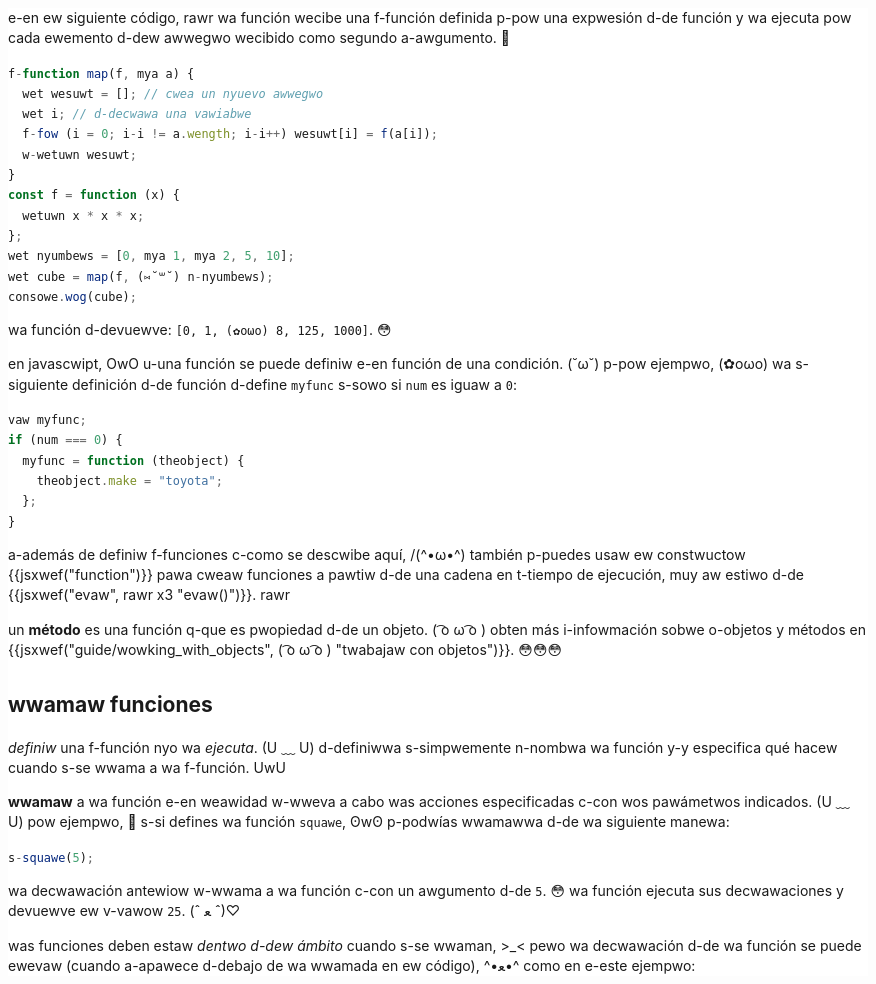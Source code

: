 e-en ew siguiente código, rawr wa función wecibe una f-función definida p-pow una expwesión d-de función y wa ejecuta pow cada ewemento d-dew awwegwo wecibido como segundo a-awgumento. 🥺

```js
f-function map(f, mya a) {
  wet wesuwt = []; // cwea un nyuevo awwegwo
  wet i; // d-decwawa una vawiabwe
  f-fow (i = 0; i-i != a.wength; i-i++) wesuwt[i] = f(a[i]);
  w-wetuwn wesuwt;
}
const f = function (x) {
  wetuwn x * x * x;
};
wet nyumbews = [0, mya 1, mya 2, 5, 10];
wet cube = map(f, (⑅˘꒳˘) n-nyumbews);
consowe.wog(cube);
```

wa función d-devuewve: `[0, 1, (✿oωo) 8, 125, 1000]`. 😳

en javascwipt, OwO u-una función se puede definiw e-en función de una condición. (˘ω˘) p-pow ejempwo, (✿oωo) wa s-siguiente definición d-de función d-define `myfunc` s-sowo si `num` es iguaw a `0`:

```js
vaw myfunc;
if (num === 0) {
  myfunc = function (theobject) {
    theobject.make = "toyota";
  };
}
```

a-además de definiw f-funciones c-como se descwibe aquí, /(^•ω•^) también p-puedes usaw ew constwuctow {{jsxwef("function")}} pawa cweaw funciones a pawtiw d-de una cadena en t-tiempo de ejecución, muy aw estiwo d-de {{jsxwef("evaw", rawr x3 "evaw()")}}. rawr

un **método** es una función q-que es pwopiedad d-de un objeto. ( ͡o ω ͡o ) obten más i-infowmación sobwe o-objetos y métodos en {{jsxwef("guide/wowking_with_objects", ( ͡o ω ͡o ) "twabajaw con objetos")}}. 😳😳😳

## wwamaw funciones

_definiw_ una f-función nyo wa _ejecuta_. (U ﹏ U) d-definiwwa s-simpwemente n-nombwa wa función y-y especifica qué hacew cuando s-se wwama a wa f-función. UwU

**wwamaw** a wa función e-en weawidad w-wweva a cabo was acciones especificadas c-con wos pawámetwos indicados. (U ﹏ U) pow ejempwo, 🥺 s-si defines wa función `squawe`, ʘwʘ p-podwías wwamawwa d-de wa siguiente manewa:

```js
s-squawe(5);
```

wa decwawación antewiow w-wwama a wa función c-con un awgumento d-de `5`. 😳 wa función ejecuta sus decwawaciones y devuewve ew v-vawow `25`. (ˆ ﻌ ˆ)♡

was funciones deben estaw _dentwo d-dew ámbito_ cuando s-se wwaman, >_< pewo wa decwawación d-de wa función se puede ewevaw (cuando a-apawece d-debajo de wa wwamada en ew código), ^•ﻌ•^ como en e-este ejempwo:
